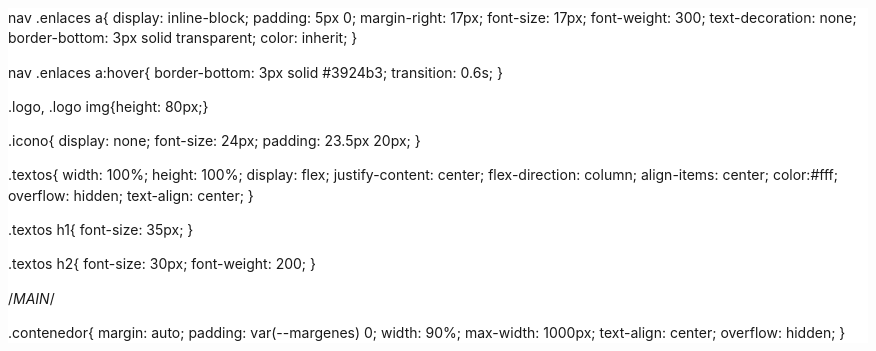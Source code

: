nav .enlaces a{
  display: inline-block;
  padding: 5px 0;
  margin-right: 17px;
  font-size: 17px;
  font-weight: 300;
  text-decoration: none;
  border-bottom: 3px solid transparent;
  color: inherit;
}

nav .enlaces a:hover{
  border-bottom: 3px solid #3924b3;
  transition: 0.6s;
}

.logo, .logo img{height: 80px;}

.icono{
  display: none;
  font-size: 24px;
  padding: 23.5px 20px;
}

.textos{
  width: 100%;
  height: 100%;
  display: flex;
  justify-content: center;
  flex-direction: column;
  align-items: center;
  color:#fff;
  overflow: hidden;
  text-align: center;
}

.textos h1{
  font-size: 35px;
}

.textos h2{
  font-size: 30px; font-weight: 200;
}

/*MAIN*/

.contenedor{
  margin: auto;
  padding: var(--margenes) 0;
  width: 90%;
  max-width: 1000px;
  text-align: center;
  overflow: hidden;
}

